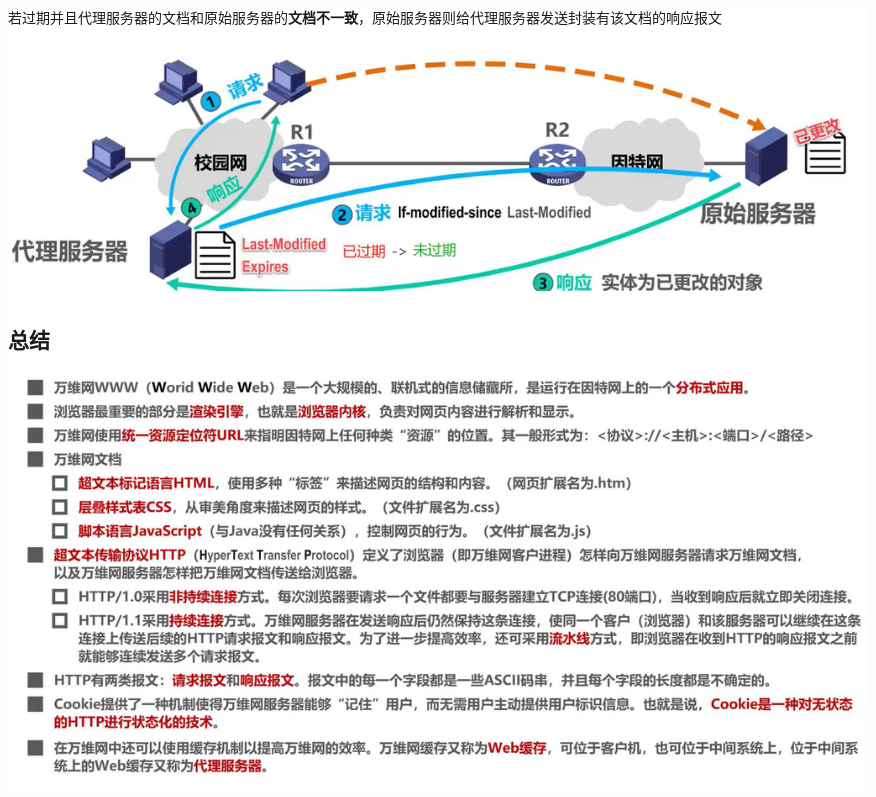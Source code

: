 

若过期并且代理服务器的文档和原始服务器的**文档不一致**，原始服务器则给代理服务器发送封装有该文档的响应报文

![image-20201024230242550](计算机网络第6章应用层.assets/image-20201024230242550.jpg)



## 总结

![image-20201024231143505](计算机网络第6章应用层.assets/image-20201024231143505.jpg)


